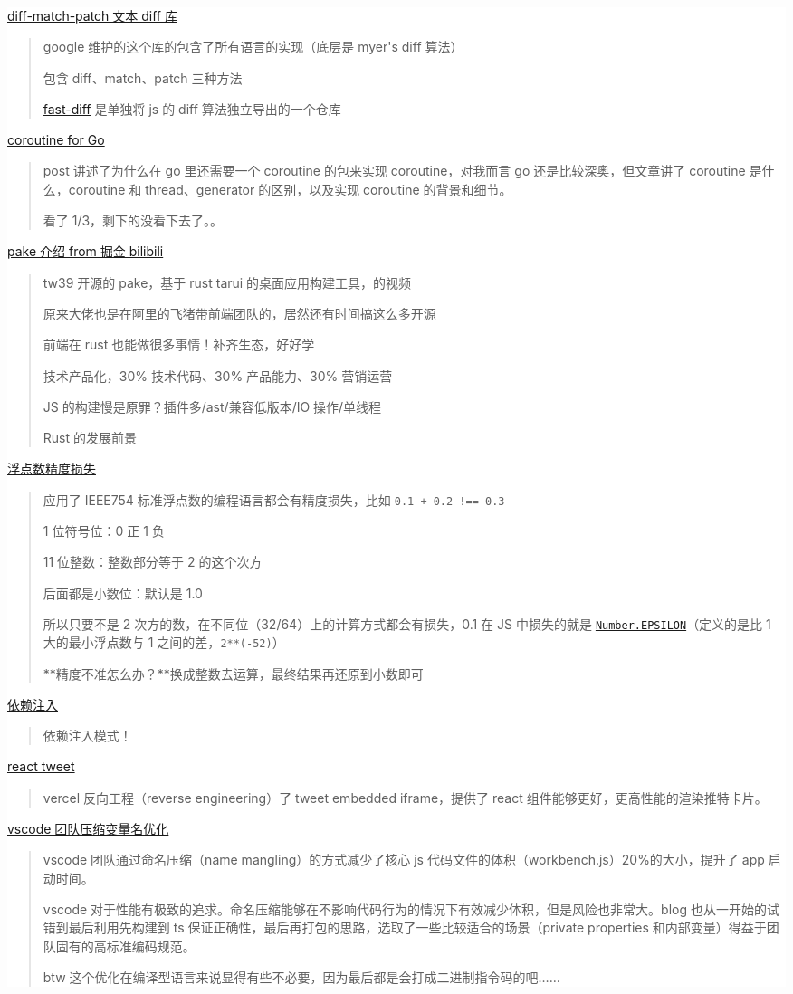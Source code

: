 [diff-match-patch 文本 diff 库](https://github.com/google/diff-match-patch)

> google 维护的这个库的包含了所有语言的实现（底层是 myer's diff 算法）
>
> 包含 diff、match、patch 三种方法
>
> [fast-diff](https://github.com/jhchen/fast-diff) 是单独将 js 的 diff 算法独立导出的一个仓库

[coroutine for Go](https://research.swtch.com/coro)

> post 讲述了为什么在 go 里还需要一个 coroutine 的包来实现 coroutine，对我而言 go 还是比较深奥，但文章讲了 coroutine 是什么，coroutine 和 thread、generator 的区别，以及实现 coroutine 的背景和细节。
>
> 看了 1/3，剩下的没看下去了。。

[pake 介绍 from 掘金 bilibili](https://www.bilibili.com/video/BV1Cz4y1W7sy/)

> tw39 开源的 pake，基于 rust tarui 的桌面应用构建工具，的视频
>
> 原来大佬也是在阿里的飞猪带前端团队的，居然还有时间搞这么多开源
>
> 前端在 rust 也能做很多事情！补齐生态，好好学
>
> 技术产品化，30% 技术代码、30% 产品能力、30% 营销运营
>
> JS 的构建慢是原罪？插件多/ast/兼容低版本/IO 操作/单线程
>
> Rust 的发展前景

[浮点数精度损失](https://www.bilibili.com/video/BV12k4y1y7ST?t=1255.9&p=2)

> 应用了 IEEE754 标准浮点数的编程语言都会有精度损失，比如 `0.1 + 0.2 !== 0.3`
>
> 1 位符号位：0 正 1 负
>
> 11 位整数：整数部分等于 2 的这个次方
>
> 后面都是小数位：默认是 1.0
>
> 所以只要不是 2 次方的数，在不同位（32/64）上的计算方式都会有损失，0.1 在 JS 中损失的就是 [`Number.EPSILON`](https://developer.mozilla.org/en-US/docs/Web/JavaScript/Reference/Global_Objects/Number/EPSILON)（定义的是比 1 大的最小浮点数与 1 之间的差，`2**(-52)`）
>
> **精度不准怎么办？**换成整数去运算，最终结果再还原到小数即可

[依赖注入](https://youtu.be/J1f5b4vcxCQ)

> 依赖注入模式！

[react tweet](https://vercel.com/blog/introducing-react-tweet)

> vercel 反向工程（reverse engineering）了 tweet embedded iframe，提供了 react 组件能够更好，更高性能的渲染推特卡片。

[vscode 团队压缩变量名优化](https://code.visualstudio.com/blogs/2023/07/20/mangling-vscode)

> vscode 团队通过命名压缩（name mangling）的方式减少了核心 js 代码文件的体积（workbench.js）20%的大小，提升了 app 启动时间。
>
> vscode 对于性能有极致的追求。命名压缩能够在不影响代码行为的情况下有效减少体积，但是风险也非常大。blog 也从一开始的试错到最后利用先构建到 ts 保证正确性，最后再打包的思路，选取了一些比较适合的场景（private properties 和内部变量）得益于团队固有的高标准编码规范。
>
> btw 这个优化在编译型语言来说显得有些不必要，因为最后都是会打成二进制指令码的吧……
